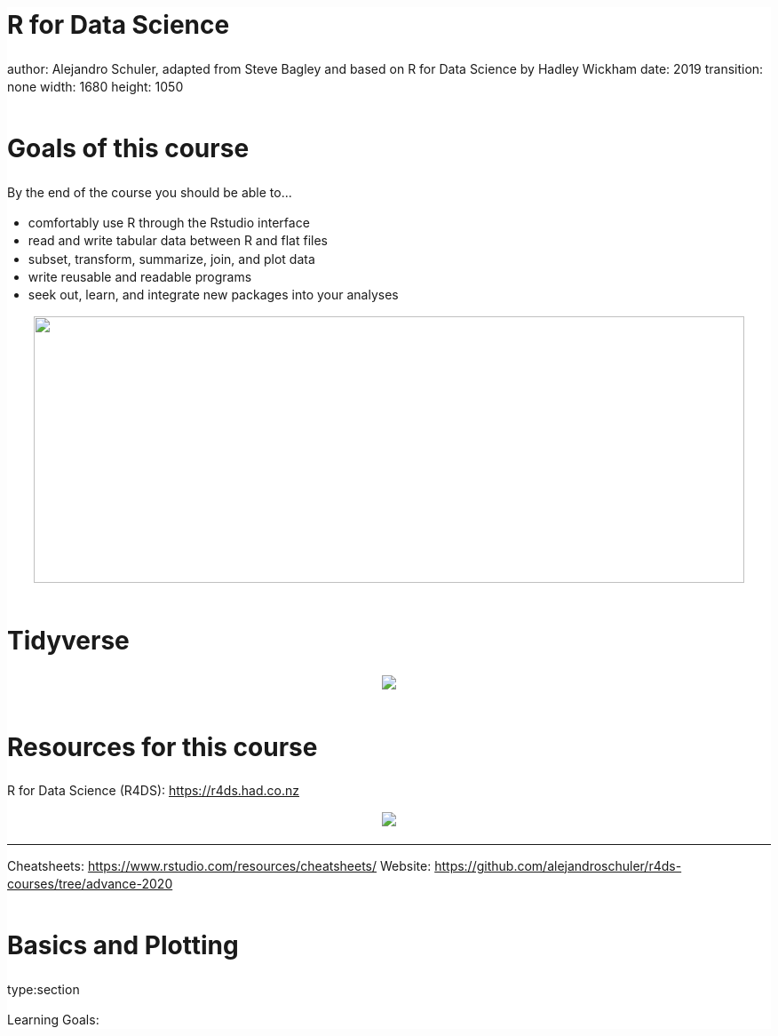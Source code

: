 R for Data Science
========================================================
author: Alejandro Schuler, adapted from Steve Bagley and based on R for Data Science by Hadley Wickham
date: 2019
transition: none
width: 1680
height: 1050


<style>
.small-code pre code {
  font-size: 0.5em;
}
</style>

Goals of this course
========================================================
By the end of the course you should be able to...

- comfortably use R through the Rstudio interface
- read and write tabular data between R and flat files
- subset, transform, summarize, join, and plot data
- write reusable and readable programs
- seek out, learn, and integrate new packages into your analyses

<div align="center">
<img src="https://d33wubrfki0l68.cloudfront.net/571b056757d68e6df81a3e3853f54d3c76ad6efc/32d37/diagrams/data-science.png" width=800 height=300>
</div>

Tidyverse
========================================================
<div align="center">
<img src="https://pbs.twimg.com/media/DuRP1tVVAAEcpxO.jpg">
</div>

Resources for this course
========================================================

R for Data Science (R4DS): https://r4ds.had.co.nz
<div align="center">
<img src="https://r4ds.had.co.nz/cover.png">
</div>

***

Cheatsheets: https://www.rstudio.com/resources/cheatsheets/
Website: https://github.com/alejandroschuler/r4ds-courses/tree/advance-2020

Basics and Plotting
========================================================
type:section

Learning Goals:
